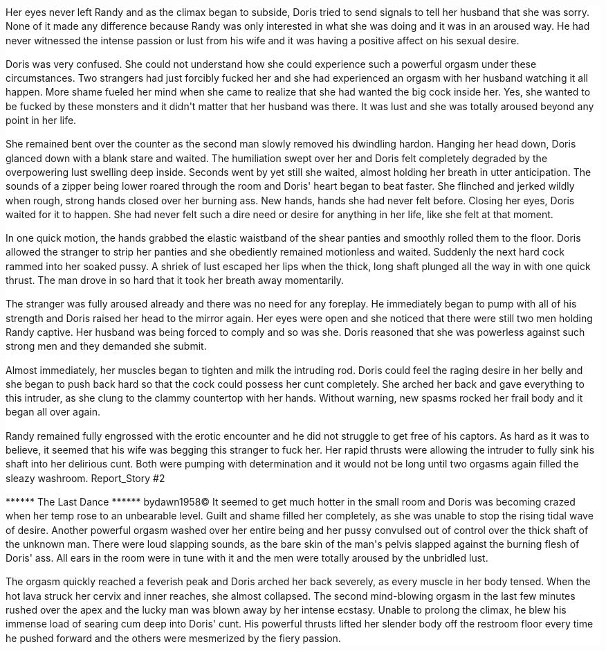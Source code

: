  Her eyes never left Randy and as the climax began to subside, Doris tried to send signals to tell her husband that she was sorry. None of it made any difference because Randy was only interested in what she was doing and it was in an aroused way. He had never witnessed the intense passion or lust from his wife and it was having a positive affect on his sexual desire. 

 Doris was very confused. She could not understand how she could experience such a powerful orgasm under these circumstances. Two strangers had just forcibly fucked her and she had experienced an orgasm with her husband watching it all happen. More shame fueled her mind when she came to realize that she had wanted the big cock inside her. Yes, she wanted to be fucked by these monsters and it didn't matter that her husband was there. It was lust and she was totally aroused beyond any point in her life. 

 She remained bent over the counter as the second man slowly removed his dwindling hardon. Hanging her head down, Doris glanced down with a blank stare and waited. The humiliation swept over her and Doris felt completely degraded by the overpowering lust swelling deep inside. Seconds went by yet still she waited, almost holding her breath in utter anticipation. The sounds of a zipper being lower roared through the room and Doris' heart began to beat faster. She flinched and jerked wildly when rough, strong hands closed over her burning ass. New hands, hands she had never felt before. Closing her eyes, Doris waited for it to happen. She had never felt such a dire need or desire for anything in her life, like she felt at that moment. 

 In one quick motion, the hands grabbed the elastic waistband of the shear panties and smoothly rolled them to the floor. Doris allowed the stranger to strip her panties and she obediently remained motionless and waited. Suddenly the next hard cock rammed into her soaked pussy. A shriek of lust escaped her lips when the thick, long shaft plunged all the way in with one quick thrust. The man drove in so hard that it took her breath away momentarily. 

 The stranger was fully aroused already and there was no need for any foreplay. He immediately began to pump with all of his strength and Doris raised her head to the mirror again. Her eyes were open and she noticed that there were still two men holding Randy captive. Her husband was being forced to comply and so was she. Doris reasoned that she was powerless against such strong men and they demanded she submit. 

 Almost immediately, her muscles began to tighten and milk the intruding rod. Doris could feel the raging desire in her belly and she began to push back hard so that the cock could possess her cunt completely. She arched her back and gave everything to this intruder, as she clung to the clammy countertop with her hands. Without warning, new spasms rocked her frail body and it began all over again. 

 Randy remained fully engrossed with the erotic encounter and he did not struggle to get free of his captors. As hard as it was to believe, it seemed that his wife was begging this stranger to fuck her. Her rapid thrusts were allowing the intruder to fully sink his shaft into her delirious cunt. Both were pumping with determination and it would not be long until two orgasms again filled the sleazy washroom. Report_Story #2 

 

 ****** The Last Dance ****** bydawn1958© It seemed to get much hotter in the small room and Doris was becoming crazed when her temp rose to an unbearable level. Guilt and shame filled her completely, as she was unable to stop the rising tidal wave of desire. Another powerful orgasm washed over her entire being and her pussy convulsed out of control over the thick shaft of the unknown man. There were loud slapping sounds, as the bare skin of the man's pelvis slapped against the burning flesh of Doris' ass. All ears in the room were in tune with it and the men were totally aroused by the unbridled lust. 

 The orgasm quickly reached a feverish peak and Doris arched her back severely, as every muscle in her body tensed. When the hot lava struck her cervix and inner reaches, she almost collapsed. The second mind-blowing orgasm in the last few minutes rushed over the apex and the lucky man was blown away by her intense ecstasy. Unable to prolong the climax, he blew his immense load of searing cum deep into Doris' cunt. His powerful thrusts lifted her slender body off the restroom floor every time he pushed forward and the others were mesmerized by the fiery passion. 
